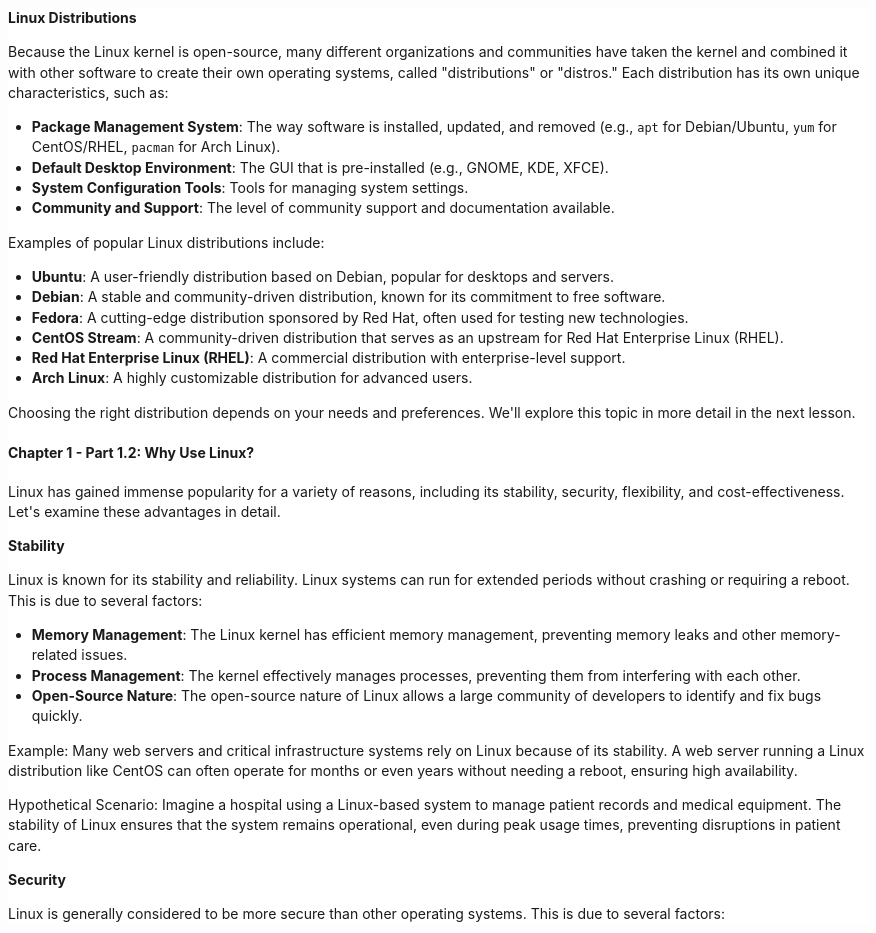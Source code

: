 **Linux Distributions**

Because the Linux kernel is open-source, many different organizations and communities have taken the kernel and combined it with other software to create their own operating systems, called "distributions" or "distros." Each distribution has its own unique characteristics, such as:

- **Package Management System**: The way software is installed, updated, and removed (e.g., ```apt``` for Debian/Ubuntu, ```yum``` for CentOS/RHEL, ```pacman``` for Arch Linux).
- **Default Desktop Environment**: The GUI that is pre-installed (e.g., GNOME, KDE, XFCE).
- **System Configuration Tools**: Tools for managing system settings.
- **Community and Support**: The level of community support and documentation available.

Examples of popular Linux distributions include:

- **Ubuntu**: A user-friendly distribution based on Debian, popular for desktops and servers.
- **Debian**: A stable and community-driven distribution, known for its commitment to free software.
- **Fedora**: A cutting-edge distribution sponsored by Red Hat, often used for testing new technologies.
- **CentOS Stream**: A community-driven distribution that serves as an upstream for Red Hat Enterprise Linux (RHEL).
- **Red Hat Enterprise Linux (RHEL)**: A commercial distribution with enterprise-level support.
- **Arch Linux**: A highly customizable distribution for advanced users.

Choosing the right distribution depends on your needs and preferences. We'll explore this topic in more detail in the next lesson.

#### <a name="chapter1part1.2"></a>Chapter 1 - Part 1.2: Why Use Linux?

Linux has gained immense popularity for a variety of reasons, including its stability, security, flexibility, and cost-effectiveness. Let's examine these advantages in detail.

**Stability**

Linux is known for its stability and reliability. Linux systems can run for extended periods without crashing or requiring a reboot. This is due to several factors:

- **Memory Management**: The Linux kernel has efficient memory management, preventing memory leaks and other memory-related issues.
- **Process Management**: The kernel effectively manages processes, preventing them from interfering with each other.
- **Open-Source Nature**: The open-source nature of Linux allows a large community of developers to identify and fix bugs quickly.

Example: Many web servers and critical infrastructure systems rely on Linux because of its stability. A web server running a Linux distribution like CentOS can often operate for months or even years without needing a reboot, ensuring high availability.

Hypothetical Scenario: Imagine a hospital using a Linux-based system to manage patient records and medical equipment. The stability of Linux ensures that the system remains operational, even during peak usage times, preventing disruptions in patient care.

**Security**

Linux is generally considered to be more secure than other operating systems. This is due to several factors:
